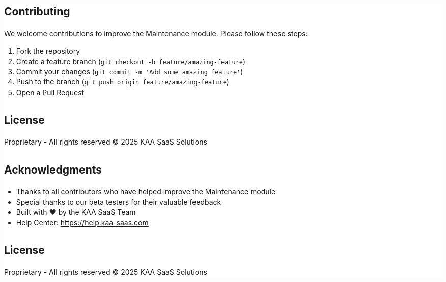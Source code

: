 ## Contributing

We welcome contributions to improve the Maintenance module. Please follow these steps:

1. Fork the repository
2. Create a feature branch (`git checkout -b feature/amazing-feature`)
3. Commit your changes (`git commit -m 'Add some amazing feature'`)
4. Push to the branch (`git push origin feature/amazing-feature`)
5. Open a Pull Request

## License

Proprietary - All rights reserved © 2025 KAA SaaS Solutions

## Acknowledgments

- Thanks to all contributors who have helped improve the Maintenance module
- Special thanks to our beta testers for their valuable feedback
- Built with ❤️ by the KAA SaaS Team
- Help Center: <https://help.kaa-saas.com>

## License

Proprietary - All rights reserved © 2025 KAA SaaS Solutions
